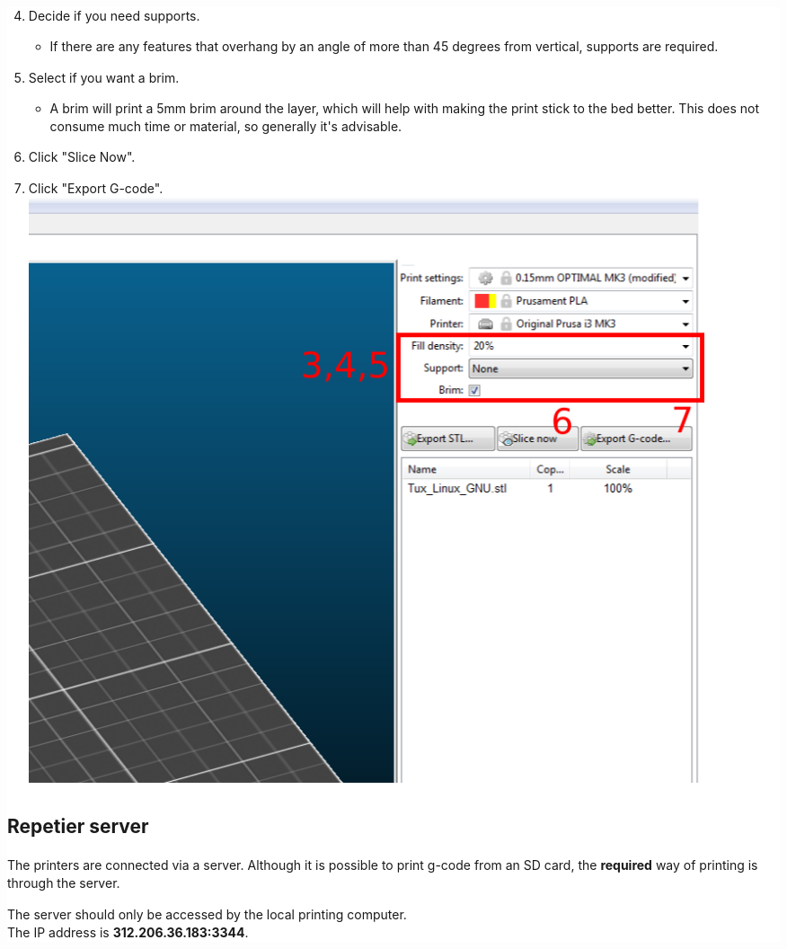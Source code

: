 4. Decide if you need supports.
    * If there are any features that overhang by an angle of more than 45 degrees from vertical, supports are required. 

5. Select if you want a brim.
    * A brim will print a 5mm brim around the layer, which will help with making the print stick to the bed better. This does not consume much time or material, so generally it's advisable.

6. Click "Slice Now".

7. Click "Export G-code".
    <img src="./images/slicer_2_1.png" alt="slicer load" style="width: 90%;">


## Repetier server
The printers are connected via a server. Although it is possible to print
g-code from an SD card, the **required** way of printing is through the server.

The server should only be accessed by the local printing computer. \
The IP address is **312.206.36.183:3344**.
